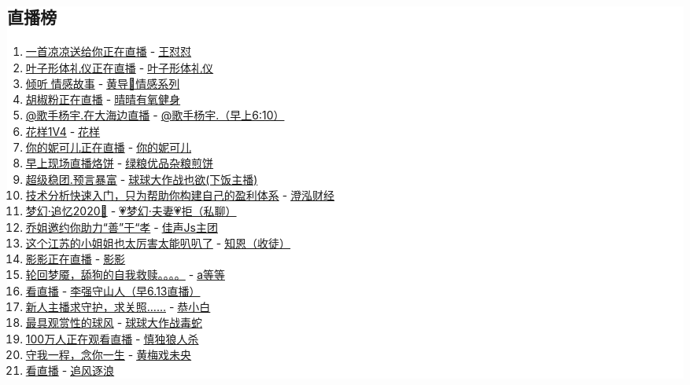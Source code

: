 ## 直播榜

1. [一首凉凉送给你正在直播](https://webcast.amemv.com/webcast/reflow/6938148535246326562) - [王怼怼](https://www.iesdouyin.com/share/user/78776297285?sec_uid=MS4wLjABAAAAxmQGOFTJgZBSu9LfziF9bxDmYY4WE0kgStHpx9qryeY)
1. [叶子形体礼仪正在直播](https://webcast.amemv.com/webcast/reflow/6938147194889390885) - [叶子形体礼仪](https://www.iesdouyin.com/share/user/404260090817502?sec_uid=MS4wLjABAAAAVjVw0wj5Q27EzIz8txAiz0SbcKUEG0Xr1mepG0vmSYI)
1. [倾听 情感故事](https://webcast.amemv.com/webcast/reflow/6938140523001580318) - [黄导💫情感系列](https://www.iesdouyin.com/share/user/1103512127679556?sec_uid=MS4wLjABAAAAjf9NrNYb9PUYW1cLok0n6g3pUZ9ZHirYpkkPJibadUEd5-Stk8SfzM-v3AyeexJ7)
1. [胡椒粉正在直播](https://webcast.amemv.com/webcast/reflow/6938161870649985828) - [晴晴有氧健身](https://www.iesdouyin.com/share/user/64587543858?sec_uid=MS4wLjABAAAAo1FT5di5ap-y2JDgw3xqbie4vz_INpj5wBvmrP8KG8Q)
1. [@歌手杨宇.在大海边直播](https://webcast.amemv.com/webcast/reflow/6938150640682060557) - [@歌手杨宇.（早上6:10）](https://www.iesdouyin.com/share/user/2172229757446221?sec_uid=MS4wLjABAAAAuiiHQKsMFZ9ASkoZiXSGNvicwjjaDxwX1S26csTJjCuw9Xzee4BHfnEZqJVVOFqA)
1. [花样1V4](https://webcast.amemv.com/webcast/reflow/6938086467105622820) - [花样](https://www.iesdouyin.com/share/user/105902669634?sec_uid=MS4wLjABAAAAfynxEOlDfDb5R_Po2S5vLrGihBp51d5uf7_st5hAzhg)
1. [你的妮可儿正在直播](https://webcast.amemv.com/webcast/reflow/6938053339779304205) - [你的妮可儿](https://www.iesdouyin.com/share/user/141162173179816?sec_uid=MS4wLjABAAAA-YpEbvYkt5vNv-ADoEuz4gGP0YPEjI4q_OE9nSXEcTE)
1. [早上现场直播烙饼](https://webcast.amemv.com/webcast/reflow/6938161365076986631) - [绿粮优品杂粮煎饼](https://www.iesdouyin.com/share/user/67724168140?sec_uid=MS4wLjABAAAAoqJabZEPU_90PADVfe44EMkhH7ngtjF5vEj2xaIPZlc)
1. [超级稳团.预言暴富](https://webcast.amemv.com/webcast/reflow/6938091047809501965) - [球球大作战也欲(下饭主播)](https://www.iesdouyin.com/share/user/81364292176?sec_uid=MS4wLjABAAAAv9a29mobjrJzpkwCc21BJ0OK4tPpVzbrHjsDb79TX10)
1. [技术分析快速入门，只为帮助你构建自己的盈利体系](https://webcast.amemv.com/webcast/reflow/6938140430777207566) - [澄泓财经](https://www.iesdouyin.com/share/user/111146264441?sec_uid=MS4wLjABAAAAKmn3bBWZsf79YDzAxYF9SUEYjQZg-08YP6_3GBp3-Uo)
1. [梦幻·追忆2020🎎](https://webcast.amemv.com/webcast/reflow/6938019096994777856) - [💗梦幻·夫妻💗拒（私聊）](https://www.iesdouyin.com/share/user/111181931648?sec_uid=MS4wLjABAAAAexDV5PLnr3i56zdGbdKTaeIfOJKYcxLUbcqoka1wTzU)
1. [乔姐邀约你助力“善”于“孝](https://webcast.amemv.com/webcast/reflow/6938156439873571625) - [佳声Js主团](https://www.iesdouyin.com/share/user/71846148657?sec_uid=MS4wLjABAAAABFY1vVcuVVVub8re9GPwdvraGiSroH31O6LptNupscU)
1. [这个江苏的小姐姐也太厉害太能叭叭了](https://webcast.amemv.com/webcast/reflow/6938085567619975966) - [知恩（收徒）](https://www.iesdouyin.com/share/user/1846829547004109?sec_uid=MS4wLjABAAAAlwwl6jZyEWjILKioyJZLWtNnRdvwTct3aLtJAAlY9Gnla9i_LphQXY6aZ-Z2B1Zq)
1. [影影正在直播](https://webcast.amemv.com/webcast/reflow/6938161733605722895) - [影影](https://www.iesdouyin.com/share/user/597769607202349?sec_uid=MS4wLjABAAAArgGyq3LtuGM73u5Ks-FY7_684MYK91I1UR18FvjV-_A)
1. [轮回梦魇，舔狗的自我救赎。。。。](https://webcast.amemv.com/webcast/reflow/6938157804440472327) - [a等等](https://www.iesdouyin.com/share/user/1930385503561256?sec_uid=MS4wLjABAAAADu3bFw9wFHBtHUmq7IuK77e1oEDjhAH8jQd-eMZ9PQGGnGHpgfR0on5-Z36WvSNh)
1. [看直播](https://webcast.amemv.com/webcast/reflow/6938151732077742859) - [李强守山人（早6.13直播）](https://www.iesdouyin.com/share/user/1213478901912115?sec_uid=MS4wLjABAAAAwBVTrKa38yaQ76G7LUHeBa-UThSX7NcWgN0Yao8RcA0zw7Ab0SawHEVkOoAjHlq_)
1. [新人主播求守护，求关照……](https://webcast.amemv.com/webcast/reflow/6938149065129478925) - [恭小白](https://www.iesdouyin.com/share/user/3394904105432568?sec_uid=MS4wLjABAAAAYHlmA8gmZNX0HeQGapUtocwrCtw3KAfFuthUAukKXiNN2A9XBdjMt9D9E3B1Bgtk)
1. [最具观赏性的球风](https://webcast.amemv.com/webcast/reflow/6938118269962439431) - [球球大作战毒蛇](https://www.iesdouyin.com/share/user/98181363931?sec_uid=MS4wLjABAAAAxMyhL9hSwd4kv7q77pbwGqW6EsD4_HjSyH9eIngLRV8)
1. [100万人正在观看直播](https://webcast.amemv.com/webcast/reflow/6938053056068504357) - [慎独狼人杀](https://www.iesdouyin.com/share/user/254730370820143?sec_uid=MS4wLjABAAAA9amKU3IH0FNlrj_TnTAGZbMBv9cwfGgUtzO4Q0BG9oY)
1. [守我一程，念你一生](https://webcast.amemv.com/webcast/reflow/6938160054189312771) - [黄梅戏未央](https://www.iesdouyin.com/share/user/2299774051559832?sec_uid=MS4wLjABAAAAcFFpnIKkX5R0EurkTXOO0G6CzFZVUALhcU6vK02I8zRqKapYPZ4x4eATHJ0bETEZ)
1. [看直播](https://webcast.amemv.com/webcast/reflow/6938160778998565662) - [追风逐浪](https://www.iesdouyin.com/share/user/2005127264472349?sec_uid=MS4wLjABAAAAqw91IcQz0KbD0glilOHWfdfVzEM3ww8BzL0iJnlRMRAneTZmCghuK2ZD4b_8N1zi)